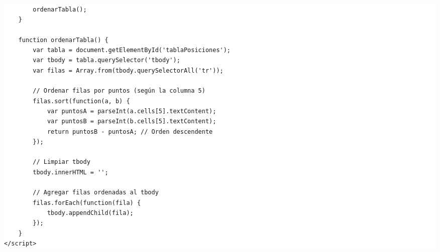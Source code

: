             ordenarTabla();
        }

        function ordenarTabla() {
            var tabla = document.getElementById('tablaPosiciones');
            var tbody = tabla.querySelector('tbody');
            var filas = Array.from(tbody.querySelectorAll('tr'));

            // Ordenar filas por puntos (según la columna 5)
            filas.sort(function(a, b) {
                var puntosA = parseInt(a.cells[5].textContent);
                var puntosB = parseInt(b.cells[5].textContent);
                return puntosB - puntosA; // Orden descendente
            });

            // Limpiar tbody
            tbody.innerHTML = '';

            // Agregar filas ordenadas al tbody
            filas.forEach(function(fila) {
                tbody.appendChild(fila);
            });
        }
    </script>
</body>
</html>
